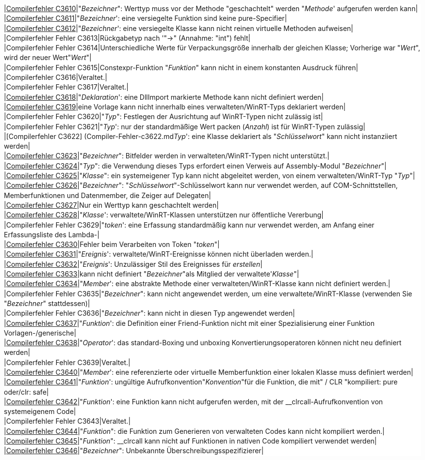 |[Compilerfehler C3610](compiler-error-c3610.md)|"*Bezeichner*": Werttyp muss vor der Methode "geschachtelt" werden "*Methode*' aufgerufen werden kann|  
|[Compilerfehler C3611](compiler-error-c3611.md)|"*Bezeichner*': eine versiegelte Funktion sind keine pure-Specifier|  
|[Compilerfehler C3612](compiler-error-c3612.md)|"*Bezeichner*': eine versiegelte Klasse kann nicht reinen virtuelle Methoden aufweisen|  
|Compilerfehler Fehler C3613|Rückgabetyp nach '"->" (Annahme: "int") fehlt|  
|Compilerfehler Fehler C3614|Unterschiedliche Werte für Verpackungsgröße innerhalb der gleichen Klasse; Vorherige war "*Wert*", wird der neuer Wert"*Wert*"|  
|Compilerfehler Fehler C3615|Constexpr-Funktion "*Funktion*" kann nicht in einem konstanten Ausdruck führen|  
|Compilerfehler C3616|Veraltet.|  
|Compilerfehler Fehler C3617|Veraltet.|  
|[Compilerfehler C3618](compiler-error-c3618.md)|"*Deklaration*': eine DllImport markierte Methode kann nicht definiert werden|  
|[Compilerfehler C3619](compiler-error-c3619.md)|eine Vorlage kann nicht innerhalb eines verwalteten/WinRT-Typs deklariert werden|  
|Compilerfehler Fehler C3620|"*Typ*": Festlegen der Ausrichtung auf WinRT-Typen nicht zulässig ist|  
|Compilerfehler Fehler C3621|"*Typ*': nur der standardmäßige Wert packen (*Anzahl*) ist für WinRT-Typen zulässig|  
|[Compilerfehler C3622] (Compiler-Fehler-c3622.md*Typ*': eine Klasse deklariert als "*Schlüsselwort*" kann nicht instanziiert werden|  
|[Compilerfehler C3623](compiler-error-c3623.md)|"*Bezeichner*": Bitfelder werden in verwalteten/WinRT-Typen nicht unterstützt.|  
|[Compilerfehler C3624](compiler-error-c3624.md)|"*Typ*": die Verwendung dieses Typs erfordert einen Verweis auf Assembly-Modul "*Bezeichner*"|  
|[Compilerfehler C3625](compiler-error-c3625.md)|"*Klasse*": ein systemeigener Typ kann nicht abgeleitet werden, von einem verwalteten/WinRT-Typ "*Typ*"|  
|[Compilerfehler C3626](compiler-error-c3626.md)|"*Bezeichner*": "*Schlüsselwort*"-Schlüsselwort kann nur verwendet werden, auf COM-Schnittstellen, Memberfunktionen und Datenmember, die Zeiger auf Delegaten|  
|[Compilerfehler C3627](compiler-error-c3627.md)|Nur ein Werttyp kann geschachtelt werden|  
|[Compilerfehler C3628](compiler-error-c3628.md)|"*Klasse*': verwaltete/WinRT-Klassen unterstützen nur öffentliche Vererbung|  
|Compilerfehler Fehler C3629|"*token*': eine Erfassung standardmäßig kann nur verwendet werden, am Anfang einer Erfassungsliste des Lambda-|  
|[Compilerfehler C3630](compiler-error-c3630.md)|Fehler beim Verarbeiten von Token "*token*"|  
|[Compilerfehler C3631](compiler-error-c3631.md)|"*Ereignis*': verwaltete/WinRT-Ereignisse können nicht überladen werden.|  
|[Compilerfehler C3632](compiler-error-c3632.md)|"*Ereignis*': Unzulässiger Stil des Ereignisses für *erstellen*|  
|[Compilerfehler C3633](compiler-error-c3633.md)|kann nicht definiert "*Bezeichner*"als Mitglied der verwaltete'*Klasse*"|  
|[Compilerfehler C3634](compiler-error-c3634.md)|"*Member*': eine abstrakte Methode einer verwalteten/WinRT-Klasse kann nicht definiert werden.|  
|Compilerfehler Fehler C3635|"*Bezeichner*": kann nicht angewendet werden, um eine verwaltete/WinRT-Klasse (verwenden Sie "*Bezeichner*" stattdessen)|  
|Compilerfehler Fehler C3636|"*Bezeichner*": kann nicht in diesen Typ angewendet werden|  
|[Compilerfehler C3637](compiler-error-c3637.md)|"*Funktion*': die Definition einer Friend-Funktion nicht mit einer Spezialisierung einer Funktion Vorlagen-/generische|  
|[Compilerfehler C3638](compiler-error-c3638.md)|"*Operator*': das standard-Boxing und unboxing Konvertierungsoperatoren können nicht neu definiert werden|  
|Compilerfehler Fehler C3639|Veraltet.|  
|[Compilerfehler C3640](compiler-error-c3640.md)|"*Member*': eine referenzierte oder virtuelle Memberfunktion einer lokalen Klasse muss definiert werden|  
|[Compilerfehler C3641](compiler-error-c3641.md)|"*Funktion*': ungültige Aufrufkonvention"*Konvention*"für die Funktion, die mit" / CLR "kompiliert: pure oder/clr: safe|  
|[Compilerfehler C3642](compiler-error-c3642.md)|"*Funktion*': eine Funktion kann nicht aufgerufen werden, mit der __clrcall-Aufrufkonvention von systemeigenem Code|  
|Compilerfehler Fehler C3643|Veraltet.|  
|[Compilerfehler C3644](compiler-error-c3644.md)|"*Funktion*": die Funktion zum Generieren von verwalteten Codes kann nicht kompiliert werden.|  
|[Compilerfehler C3645](compiler-error-c3645.md)|"*Funktion*": __clrcall kann nicht auf Funktionen in nativen Code kompiliert verwendet werden|  
|[Compilerfehler C3646](compiler-error-c3646.md)|"*Bezeichner*": Unbekannte Überschreibungsspezifizierer|  